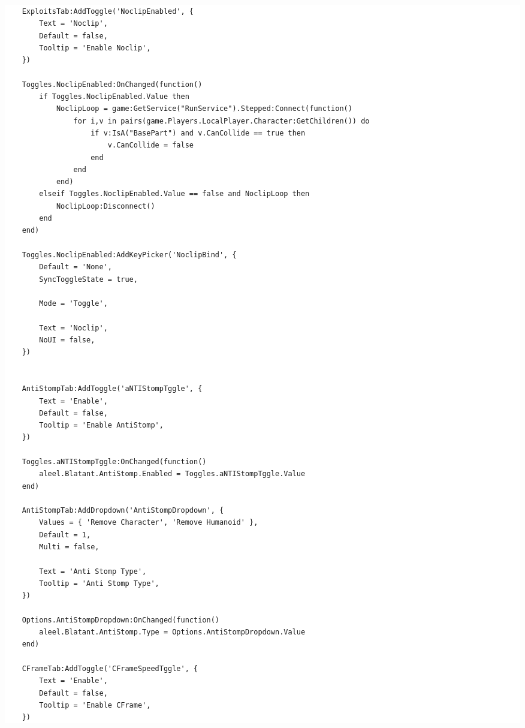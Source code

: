         ExploitsTab:AddToggle('NoclipEnabled', {
            Text = 'Noclip',
            Default = false, 
            Tooltip = 'Enable Noclip', 
        })
        
        Toggles.NoclipEnabled:OnChanged(function()
            if Toggles.NoclipEnabled.Value then
                NoclipLoop = game:GetService("RunService").Stepped:Connect(function()
                    for i,v in pairs(game.Players.LocalPlayer.Character:GetChildren()) do
                        if v:IsA("BasePart") and v.CanCollide == true then
                            v.CanCollide = false
                        end
                    end
                end)
            elseif Toggles.NoclipEnabled.Value == false and NoclipLoop then
                NoclipLoop:Disconnect()
            end
        end)
        
        Toggles.NoclipEnabled:AddKeyPicker('NoclipBind', {
            Default = 'None', 
            SyncToggleState = true, 
        
            Mode = 'Toggle',
        
            Text = 'Noclip', 
            NoUI = false,
        })
        
        
        AntiStompTab:AddToggle('aNTIStompTggle', {
            Text = 'Enable',
            Default = false, 
            Tooltip = 'Enable AntiStomp', 
        })
        
        Toggles.aNTIStompTggle:OnChanged(function()
            aleel.Blatant.AntiStomp.Enabled = Toggles.aNTIStompTggle.Value
        end)
        
        AntiStompTab:AddDropdown('AntiStompDropdown', {
            Values = { 'Remove Character', 'Remove Humanoid' },
            Default = 1,
            Multi = false, 
        
            Text = 'Anti Stomp Type',
            Tooltip = 'Anti Stomp Type',
        })
        
        Options.AntiStompDropdown:OnChanged(function()
            aleel.Blatant.AntiStomp.Type = Options.AntiStompDropdown.Value
        end)
        
        CFrameTab:AddToggle('CFrameSpeedTggle', {
            Text = 'Enable',
            Default = false,
            Tooltip = 'Enable CFrame',
        })
        